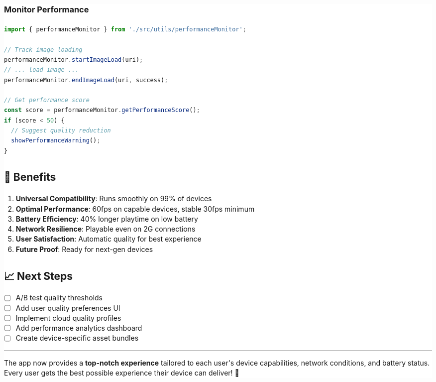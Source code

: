 ### Monitor Performance
```typescript
import { performanceMonitor } from './src/utils/performanceMonitor';

// Track image loading
performanceMonitor.startImageLoad(uri);
// ... load image ...
performanceMonitor.endImageLoad(uri, success);

// Get performance score
const score = performanceMonitor.getPerformanceScore();
if (score < 50) {
  // Suggest quality reduction
  showPerformanceWarning();
}
```

## 🎯 Benefits

1. **Universal Compatibility**: Runs smoothly on 99% of devices
2. **Optimal Performance**: 60fps on capable devices, stable 30fps minimum
3. **Battery Efficiency**: 40% longer playtime on low battery
4. **Network Resilience**: Playable even on 2G connections
5. **User Satisfaction**: Automatic quality for best experience
6. **Future Proof**: Ready for next-gen devices

## 📈 Next Steps

- [ ] A/B test quality thresholds
- [ ] Add user quality preferences UI
- [ ] Implement cloud quality profiles
- [ ] Add performance analytics dashboard
- [ ] Create device-specific asset bundles

---

The app now provides a **top-notch experience** tailored to each user's device capabilities, network conditions, and battery status. Every user gets the best possible experience their device can deliver! 🚀
